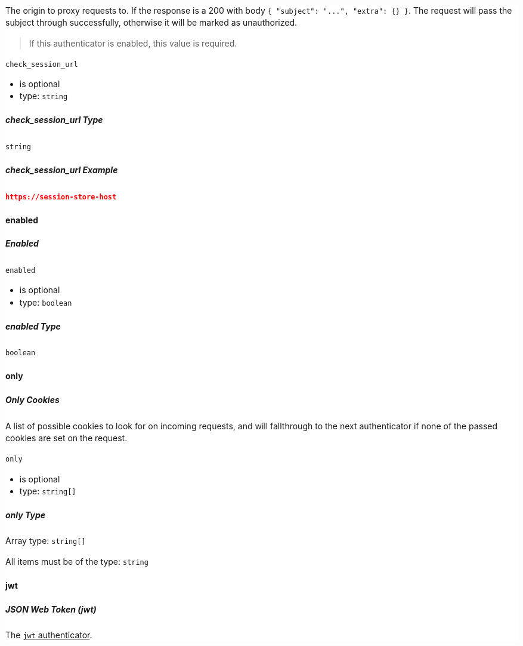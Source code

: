 The origin to proxy requests to. If the response is a 200 with body `{ "subject": "...", "extra": {} }`. The request
will pass the subject through successfully, otherwise it will be marked as unauthorized.

> If this authenticator is enabled, this value is required.

`check_session_url`

- is optional
- type: `string`

##### check_session_url Type

`string`

##### check_session_url Example

```json
https://session-store-host
```

#### enabled

##### Enabled

`enabled`

- is optional
- type: `boolean`

##### enabled Type

`boolean`

#### only

##### Only Cookies

A list of possible cookies to look for on incoming requests, and will fallthrough to the next authenticator if none of
the passed cookies are set on the request.

`only`

- is optional
- type: `string[]`

##### only Type

Array type: `string[]`

All items must be of the type: `string`

#### jwt

##### JSON Web Token (jwt)

The [`jwt` authenticator](https://www.ory.sh/docs/oathkeeper/pipeline/authn#jwt).
